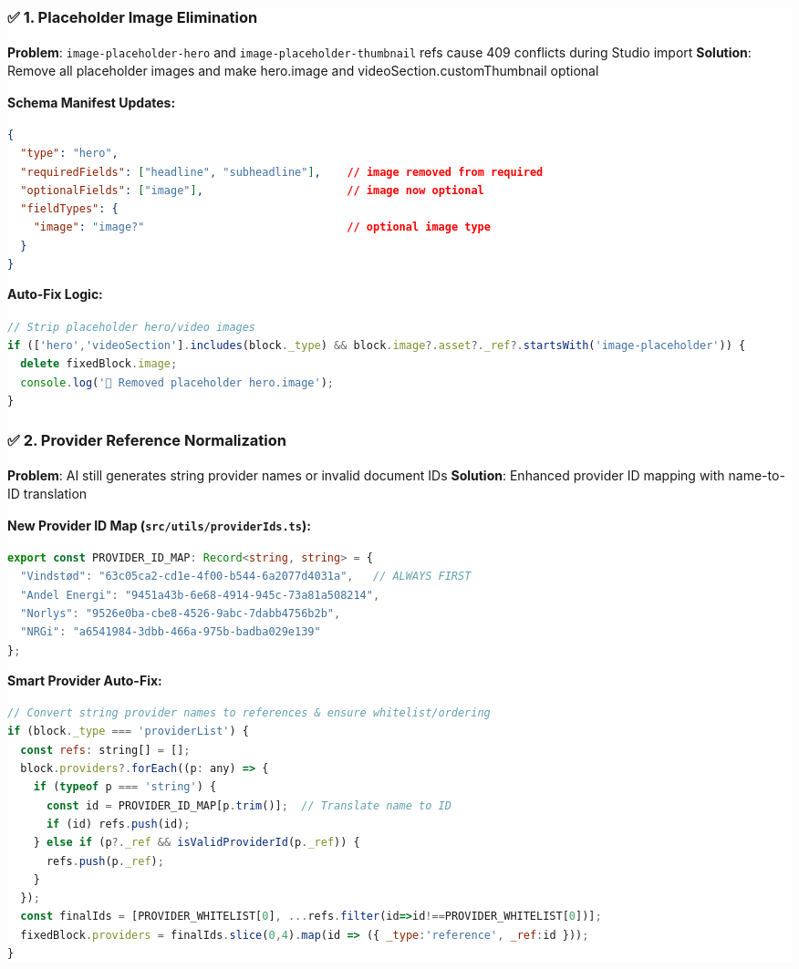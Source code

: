### ✅ 1. Placeholder Image Elimination
**Problem**: `image-placeholder-hero` and `image-placeholder-thumbnail` refs cause 409 conflicts during Studio import
**Solution**: Remove all placeholder images and make hero.image and videoSection.customThumbnail optional

**Schema Manifest Updates:**
```json
{
  "type": "hero",
  "requiredFields": ["headline", "subheadline"],    // image removed from required
  "optionalFields": ["image"],                      // image now optional
  "fieldTypes": {
    "image": "image?"                               // optional image type
  }
}
```

**Auto-Fix Logic:**
```javascript
// Strip placeholder hero/video images
if (['hero','videoSection'].includes(block._type) && block.image?.asset?._ref?.startsWith('image-placeholder')) {
  delete fixedBlock.image;
  console.log('🔧 Removed placeholder hero.image');
}
```

### ✅ 2. Provider Reference Normalization
**Problem**: AI still generates string provider names or invalid document IDs
**Solution**: Enhanced provider ID mapping with name-to-ID translation

**New Provider ID Map (`src/utils/providerIds.ts`):**
```typescript
export const PROVIDER_ID_MAP: Record<string, string> = {
  "Vindstød": "63c05ca2-cd1e-4f00-b544-6a2077d4031a",   // ALWAYS FIRST
  "Andel Energi": "9451a43b-6e68-4914-945c-73a81a508214",
  "Norlys": "9526e0ba-cbe8-4526-9abc-7dabb4756b2b",
  "NRGi": "a6541984-3dbb-466a-975b-badba029e139"
};
```

**Smart Provider Auto-Fix:**
```javascript
// Convert string provider names to references & ensure whitelist/ordering
if (block._type === 'providerList') {
  const refs: string[] = [];
  block.providers?.forEach((p: any) => {
    if (typeof p === 'string') {
      const id = PROVIDER_ID_MAP[p.trim()];  // Translate name to ID
      if (id) refs.push(id);
    } else if (p?._ref && isValidProviderId(p._ref)) {
      refs.push(p._ref);
    }
  });
  const finalIds = [PROVIDER_WHITELIST[0], ...refs.filter(id=>id!==PROVIDER_WHITELIST[0])];
  fixedBlock.providers = finalIds.slice(0,4).map(id => ({ _type:'reference', _ref:id }));
}
```
